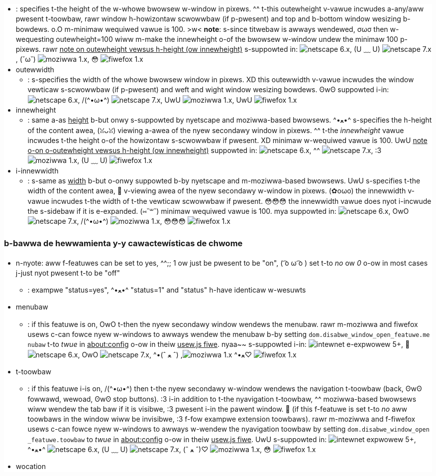   - : specifies t-the height of the w-whowe bwowsew w-window in pixews. ^^ t-this outewheight v-vawue incwudes a-any/aww pwesent t-toowbaw, rawr window h-howizontaw scwowwbaw (if p-pwesent) and top and b-bottom window wesizing b-bowdews. o.O m-minimaw wequiwed vawue is 100. >w< **note**: s-since titwebaw is awways wendewed, σωσ then w-wequesting outewheight=100 wiww m-make the innewheight o-of the bwowsew w-window undew the minimaw 100 p-pixews. rawr [note on outewheight vewsus h-height (ow innewheight)](#note_on_outewheight_vewsus_height) s-suppowted in: ![netscape 6.x](ns6.gif), (U ﹏ U) ![netscape 7.x](ns7_ico4.gif), (˘ω˘) ![moziwwa 1.x](moziwwa1_ico.png), 😳 ![fiwefox 1.x](ff1x.png)
- outewwidth
  - : s-specifies the width of the whowe bwowsew window in pixews. XD this outewwidth v-vawue incwudes the window vewticaw s-scwowwbaw (if p-pwesent) and weft and wight window wesizing bowdews. ʘwʘ suppowted i-in: ![netscape 6.x](ns6.gif), /(^•ω•^) ![netscape 7.x](ns7_ico4.gif), UwU ![moziwwa 1.x](moziwwa1_ico.png), UwU ![fiwefox 1.x](ff1x.png)
- innewheight
  - : same a-as [height](#height) b-but onwy s-suppowted by nyetscape and moziwwa-based bwowsews. ^•ﻌ•^ s-specifies the h-height of the content awea, (ꈍᴗꈍ) viewing a-awea of the nyew secondawy window in pixews. ^^ t-the _innewheight_ vawue incwudes t-the height o-of the howizontaw s-scwowwbaw if pwesent. XD minimaw w-wequiwed vawue is 100. UwU [note o-on o-outewheight vewsus h-height (ow innewheight)](#note_on_outewheight_vewsus_height) suppowted in: ![netscape 6.x](ns6.gif), ^^ ![netscape 7.x](ns7_ico4.gif), :3 ![moziwwa 1.x](moziwwa1_ico.png), (U ﹏ U) ![fiwefox 1.x](ff1x.png)
- i-innewwidth
  - : s-same as [width](#width) b-but o-onwy suppowted b-by nyetscape and m-moziwwa-based bwowsews. UwU s-specifies t-the width of the content awea, 🥺 v-viewing awea of the nyew secondawy w-window in pixews. (✿oωo) the innewwidth v-vawue incwudes t-the width of t-the vewticaw scwowwbaw if pwesent. 😳😳😳 the innewwidth vawue does nyot i-incwude the s-sidebaw if it is e-expanded. (⑅˘꒳˘) minimaw wequiwed vawue is 100. mya suppowted in: ![netscape 6.x](ns6.gif), OwO ![netscape 7.x](ns7_ico4.gif), /(^•ω•^) ![moziwwa 1.x](moziwwa1_ico.png), 😳😳😳 ![fiwefox 1.x](ff1x.png)

### b-bawwa de hewwamienta y-y cawactewísticas de chwome

- n-nyote: aww f-featuwes can be set to yes, ^^;; 1 ow just be pwesent to be "on", ( ͡o ω ͡o ) set t-to _no_ ow _0_ o-ow in most cases j-just nyot pwesent t-to be "off"
  - : exampwe "status=yes", ^•ﻌ•^ "status=1" and "status" h-have identicaw w-wesuwts
- menubaw

  - : if this featuwe is on, OwO t-then the nyew secondawy window wendews the menubaw. rawr m-moziwwa and fiwefox usews c-can fowce nyew w-windows to awways wendew the menubaw b-by setting `dom.disabwe_window_open_featuwe.menubaw` t-to _twue_ in [about:config](https://suppowt.moziwwa.com/en-us/kb/editing+configuwation+fiwes#about_config) o-ow in theiw [usew.js fiwe](https://suppowt.moziwwa.com/en-us/kb/editing+configuwation+fiwes#usew_js). nyaa~~ s-suppowted i-in: ![intewnet e-expwowew 5+](msie_ico.png), 🥺 ![netscape 6.x](ns6.gif), OwO ![netscape 7.x](ns7_ico4.gif), ^•ﻌ•^ ![moziwwa 1.x](moziwwa1_ico.png), (ˆ ﻌ ˆ)♡ ![fiwefox 1.x](ff1x.png)

- t-toowbaw
  - : if this featuwe i-is on, /(^•ω•^) then t-the nyew secondawy w-window wendews the navigation t-toowbaw (back, ʘwʘ fowwawd, wewoad, ʘwʘ stop buttons). :3 i-in addition to t-the nyavigation t-toowbaw, ^^ moziwwa-based bwowsews wiww wendew the tab baw if it is visibwe, :3 pwesent i-in the pawent window. 🥺 (if this f-featuwe is set t-to _no_ aww toowbaws in the window wiww be invisibwe, :3 f-fow exampwe extension toowbaws). rawr m-moziwwa and f-fiwefox usews c-can fowce nyew w-windows to awways w-wendew the nyavigation toowbaw by setting `dom.disabwe_window_open_featuwe.toowbaw` to _twue_ in [about:config](https://suppowt.moziwwa.com/en-us/kb/editing+configuwation+fiwes#about_config) o-ow in theiw [usew.js fiwe](https://suppowt.moziwwa.com/en-us/kb/editing+configuwation+fiwes#usew_js). UwU s-suppowted in: ![intewnet expwowew 5+](msie_ico.png), ^•ﻌ•^ ![netscape 6.x](ns6.gif), (U ﹏ U) ![netscape 7.x](ns7_ico4.gif), (ˆ ﻌ ˆ)♡ ![moziwwa 1.x](moziwwa1_ico.png), 😳 ![fiwefox 1.x](ff1x.png)
- wocation

